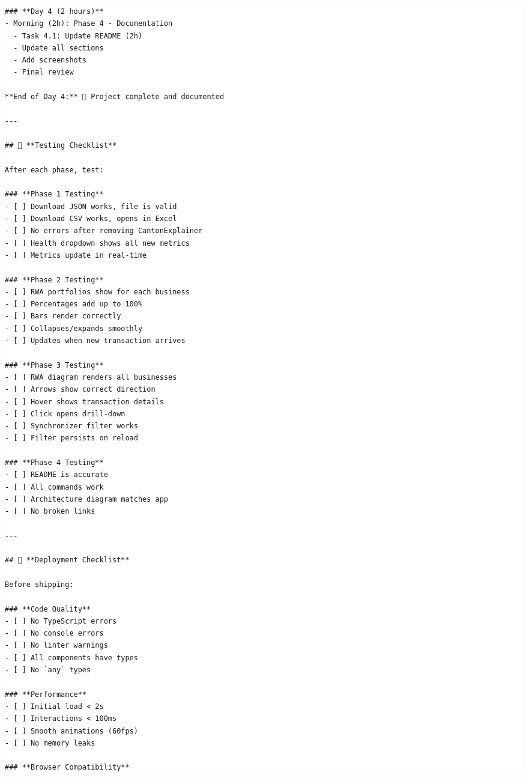 ```
### **Day 4 (2 hours)**
- Morning (2h): Phase 4 - Documentation
  - Task 4.1: Update README (2h)
  - Update all sections
  - Add screenshots
  - Final review

**End of Day 4:** 🎉 Project complete and documented

---

## 🧪 **Testing Checklist**

After each phase, test:

### **Phase 1 Testing**
- [ ] Download JSON works, file is valid
- [ ] Download CSV works, opens in Excel
- [ ] No errors after removing CantonExplainer
- [ ] Health dropdown shows all new metrics
- [ ] Metrics update in real-time

### **Phase 2 Testing**
- [ ] RWA portfolios show for each business
- [ ] Percentages add up to 100%
- [ ] Bars render correctly
- [ ] Collapses/expands smoothly
- [ ] Updates when new transaction arrives

### **Phase 3 Testing**
- [ ] RWA diagram renders all businesses
- [ ] Arrows show correct direction
- [ ] Hover shows transaction details
- [ ] Click opens drill-down
- [ ] Synchronizer filter works
- [ ] Filter persists on reload

### **Phase 4 Testing**
- [ ] README is accurate
- [ ] All commands work
- [ ] Architecture diagram matches app
- [ ] No broken links

---

## 🚀 **Deployment Checklist**

Before shipping:

### **Code Quality**
- [ ] No TypeScript errors
- [ ] No console errors
- [ ] No linter warnings
- [ ] All components have types
- [ ] No `any` types

### **Performance**
- [ ] Initial load < 2s
- [ ] Interactions < 100ms
- [ ] Smooth animations (60fps)
- [ ] No memory leaks

### **Browser Compatibility**
```